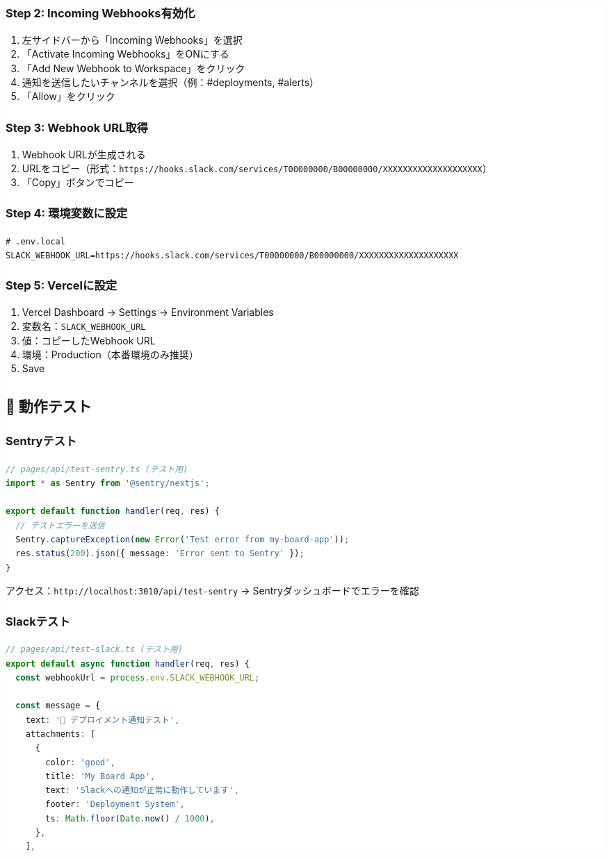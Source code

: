 ### Step 2: Incoming Webhooks有効化

1. 左サイドバーから「Incoming Webhooks」を選択
2. 「Activate Incoming Webhooks」をONにする
3. 「Add New Webhook to Workspace」をクリック
4. 通知を送信したいチャンネルを選択（例：#deployments, #alerts）
5. 「Allow」をクリック

### Step 3: Webhook URL取得

1. Webhook URLが生成される
2. URLをコピー（形式：`https://hooks.slack.com/services/T00000000/B00000000/XXXXXXXXXXXXXXXXXXXX`）
3. 「Copy」ボタンでコピー

### Step 4: 環境変数に設定

```env
# .env.local
SLACK_WEBHOOK_URL=https://hooks.slack.com/services/T00000000/B00000000/XXXXXXXXXXXXXXXXXXXX
```

### Step 5: Vercelに設定

1. Vercel Dashboard → Settings → Environment Variables
2. 変数名：`SLACK_WEBHOOK_URL`
3. 値：コピーしたWebhook URL
4. 環境：Production（本番環境のみ推奨）
5. Save

## 🧪 動作テスト

### Sentryテスト

```typescript
// pages/api/test-sentry.ts (テスト用)
import * as Sentry from '@sentry/nextjs';

export default function handler(req, res) {
  // テストエラーを送信
  Sentry.captureException(new Error('Test error from my-board-app'));
  res.status(200).json({ message: 'Error sent to Sentry' });
}
```

アクセス：`http://localhost:3010/api/test-sentry`
→ Sentryダッシュボードでエラーを確認

### Slackテスト

```typescript
// pages/api/test-slack.ts (テスト用)
export default async function handler(req, res) {
  const webhookUrl = process.env.SLACK_WEBHOOK_URL;

  const message = {
    text: '🚀 デプロイメント通知テスト',
    attachments: [
      {
        color: 'good',
        title: 'My Board App',
        text: 'Slackへの通知が正常に動作しています',
        footer: 'Deployment System',
        ts: Math.floor(Date.now() / 1000),
      },
    ],
```